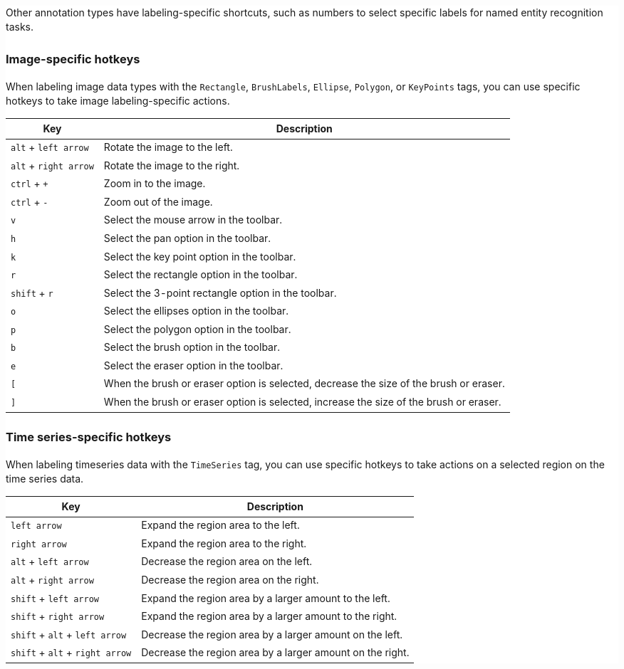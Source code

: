 Other annotation types have labeling-specific shortcuts, such as numbers to select specific labels for named entity recognition tasks. 

### Image-specific hotkeys
When labeling image data types with the `Rectangle`, `BrushLabels`, `Ellipse`, `Polygon`, or `KeyPoints` tags, you can use specific hotkeys to take image labeling-specific actions.

| Key | Description |
| --- | --- | 
| `alt` + `left arrow` | Rotate the image to the left. |
| `alt` + `right arrow` | Rotate the image to the right. |
| `ctrl` + `+` | Zoom in to the image. |
| `ctrl` + `-` | Zoom out of the image. | 
| `v` | Select the mouse arrow in the toolbar. |
| `h` | Select the pan option in the toolbar. |
| `k` | Select the key point option in the toolbar. |
| `r` | Select the rectangle option in the toolbar. |
| `shift` + `r` | Select the 3-point rectangle option in the toolbar. |
| `o` | Select the ellipses option in the toolbar. |
| `p` | Select the polygon option in the toolbar. |  
| `b` | Select the brush option in the toolbar. |
| `e` | Select the eraser option in the toolbar. | 
| `[` | When the brush or eraser option is selected, decrease the size of the brush or eraser. |
| `]` | When the brush or eraser option is selected, increase the size of the brush or eraser. |

### Time series-specific hotkeys
When labeling timeseries data with the `TimeSeries` tag, you can use specific hotkeys to take actions on a selected region on the time series data.

| Key | Description |
| --- | --- | 
| `left arrow` | Expand the region area to the left. |
| `right arrow` | Expand the region area to the right. |
| `alt` + `left arrow` | Decrease the region area on the left. |
| `alt` + `right arrow` | Decrease the region area on the right. |
| `shift` + `left arrow` | Expand the region area by a larger amount to the left. | 
| `shift` + `right arrow` | Expand the region area by a larger amount to the right. |
| `shift` + `alt` + `left arrow` | Decrease the region area by a larger amount on the left. |
| `shift` + `alt` + `right arrow` | Decrease the region area by a larger amount on the right. |
